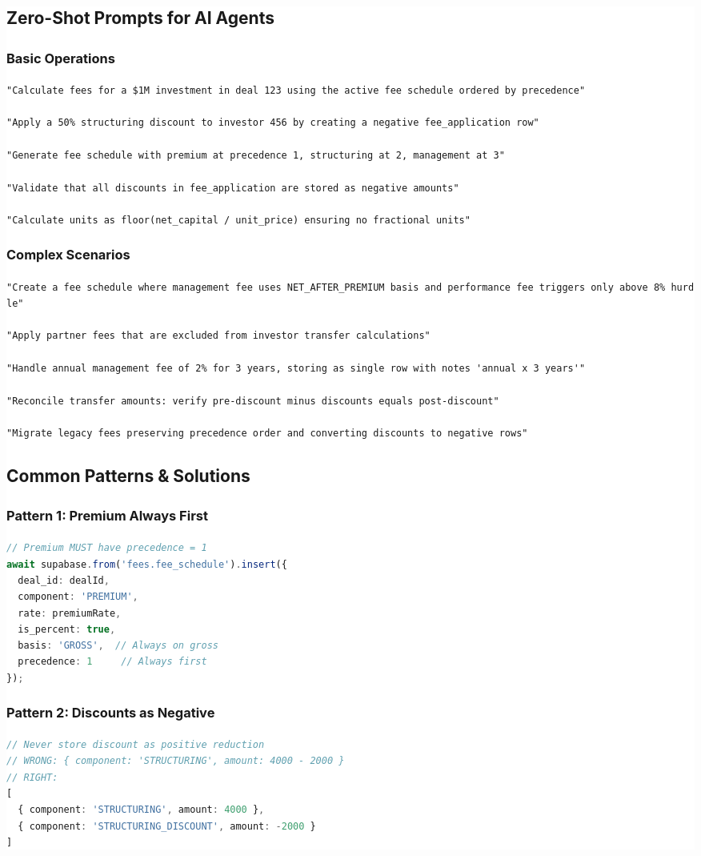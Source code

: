 ## Zero-Shot Prompts for AI Agents

### Basic Operations
```
"Calculate fees for a $1M investment in deal 123 using the active fee schedule ordered by precedence"

"Apply a 50% structuring discount to investor 456 by creating a negative fee_application row"

"Generate fee schedule with premium at precedence 1, structuring at 2, management at 3"

"Validate that all discounts in fee_application are stored as negative amounts"

"Calculate units as floor(net_capital / unit_price) ensuring no fractional units"
```

### Complex Scenarios
```
"Create a fee schedule where management fee uses NET_AFTER_PREMIUM basis and performance fee triggers only above 8% hurdle"

"Apply partner fees that are excluded from investor transfer calculations"

"Handle annual management fee of 2% for 3 years, storing as single row with notes 'annual x 3 years'"

"Reconcile transfer amounts: verify pre-discount minus discounts equals post-discount"

"Migrate legacy fees preserving precedence order and converting discounts to negative rows"
```

## Common Patterns & Solutions

### Pattern 1: Premium Always First
```typescript
// Premium MUST have precedence = 1
await supabase.from('fees.fee_schedule').insert({
  deal_id: dealId,
  component: 'PREMIUM',
  rate: premiumRate,
  is_percent: true,
  basis: 'GROSS',  // Always on gross
  precedence: 1     // Always first
});
```

### Pattern 2: Discounts as Negative
```typescript
// Never store discount as positive reduction
// WRONG: { component: 'STRUCTURING', amount: 4000 - 2000 }
// RIGHT: 
[
  { component: 'STRUCTURING', amount: 4000 },
  { component: 'STRUCTURING_DISCOUNT', amount: -2000 }
]
```
